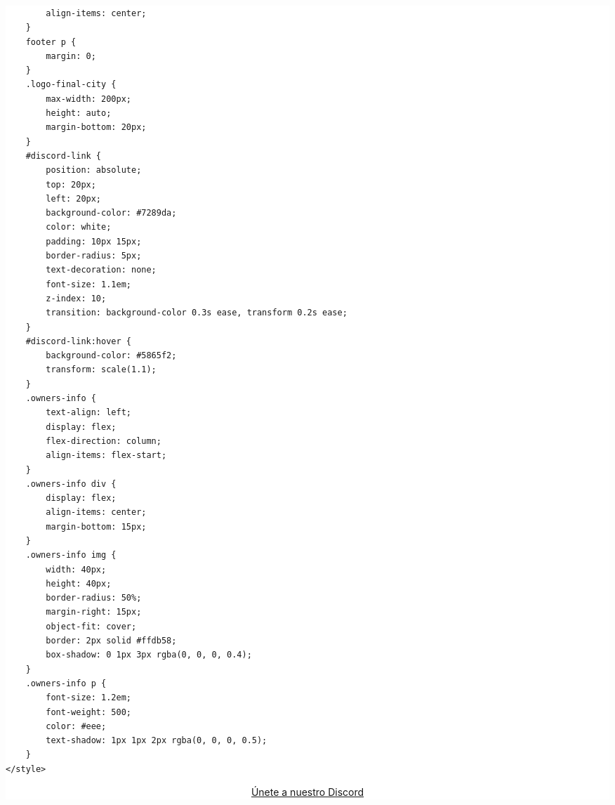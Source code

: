             align-items: center;
        }
        footer p {
            margin: 0;
        }
        .logo-final-city {
            max-width: 200px;
            height: auto;
            margin-bottom: 20px;
        }
        #discord-link {
            position: absolute;
            top: 20px;
            left: 20px;
            background-color: #7289da;
            color: white;
            padding: 10px 15px;
            border-radius: 5px;
            text-decoration: none;
            font-size: 1.1em;
            z-index: 10;
            transition: background-color 0.3s ease, transform 0.2s ease;
        }
        #discord-link:hover {
            background-color: #5865f2;
            transform: scale(1.1);
        }
        .owners-info {
            text-align: left;
            display: flex;
            flex-direction: column;
            align-items: flex-start;
        }
        .owners-info div {
            display: flex;
            align-items: center;
            margin-bottom: 15px;
        }
        .owners-info img {
            width: 40px;
            height: 40px;
            border-radius: 50%;
            margin-right: 15px;
            object-fit: cover;
            border: 2px solid #ffdb58;
            box-shadow: 0 1px 3px rgba(0, 0, 0, 0.4);
        }
        .owners-info p {
            font-size: 1.2em;
            font-weight: 500;
            color: #eee;
            text-shadow: 1px 1px 2px rgba(0, 0, 0, 0.5);
        }
    </style>
</head>
<body>
    <header>
        <a href=" https://discord.gg/Kk5Y536h2M" id="discord-link" target="_blank">Únete a nuestro Discord</a>